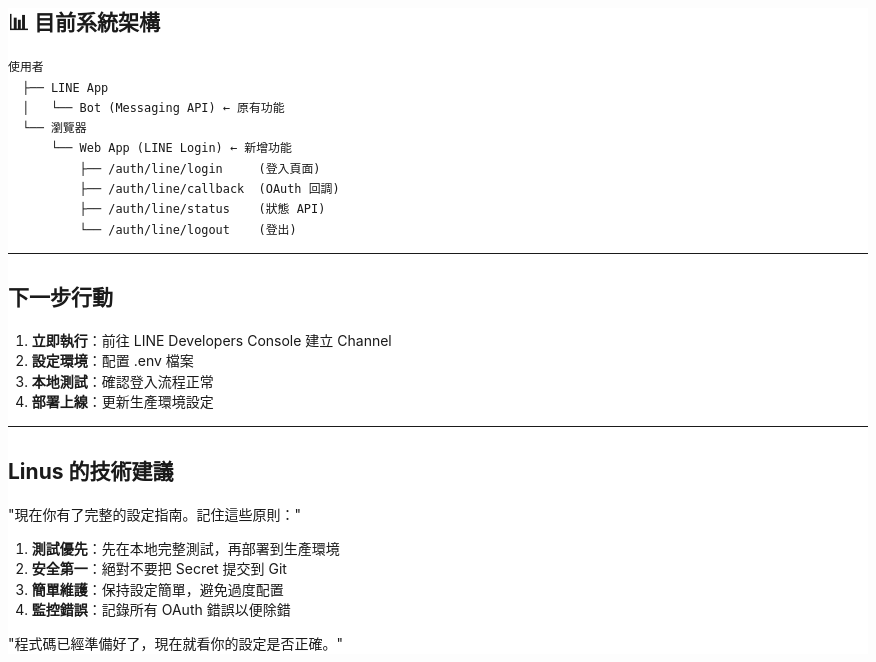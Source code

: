 
## 📊 目前系統架構

```
使用者
  ├── LINE App
  │   └── Bot (Messaging API) ← 原有功能
  └── 瀏覽器
      └── Web App (LINE Login) ← 新增功能
          ├── /auth/line/login     (登入頁面)
          ├── /auth/line/callback  (OAuth 回調)
          ├── /auth/line/status    (狀態 API)
          └── /auth/line/logout    (登出)
```

---

## 下一步行動

1. **立即執行**：前往 LINE Developers Console 建立 Channel
2. **設定環境**：配置 .env 檔案
3. **本地測試**：確認登入流程正常
4. **部署上線**：更新生產環境設定

---

## Linus 的技術建議

"現在你有了完整的設定指南。記住這些原則："

1. **測試優先**：先在本地完整測試，再部署到生產環境
2. **安全第一**：絕對不要把 Secret 提交到 Git
3. **簡單維護**：保持設定簡單，避免過度配置
4. **監控錯誤**：記錄所有 OAuth 錯誤以便除錯

"程式碼已經準備好了，現在就看你的設定是否正確。"
